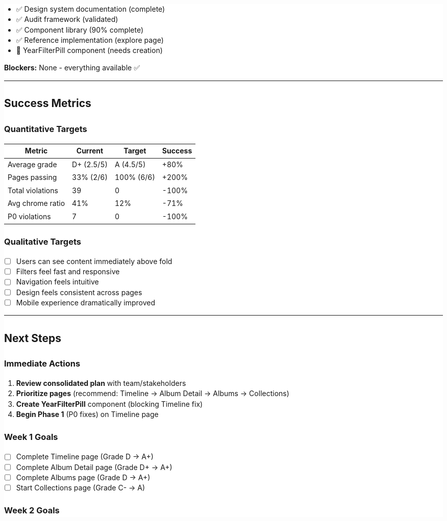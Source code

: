 - ✅ Design system documentation (complete)
- ✅ Audit framework (validated)
- ✅ Component library (90% complete)
- ✅ Reference implementation (explore page)
- 🔄 YearFilterPill component (needs creation)

**Blockers:** None - everything available ✅

---

## Success Metrics

### Quantitative Targets

| Metric | Current | Target | Success |
|--------|---------|--------|---------|
| Average grade | D+ (2.5/5) | A (4.5/5) | +80% |
| Pages passing | 33% (2/6) | 100% (6/6) | +200% |
| Total violations | 39 | 0 | -100% |
| Avg chrome ratio | 41% | 12% | -71% |
| P0 violations | 7 | 0 | -100% |

### Qualitative Targets

- [ ] Users can see content immediately above fold
- [ ] Filters feel fast and responsive
- [ ] Navigation feels intuitive
- [ ] Design feels consistent across pages
- [ ] Mobile experience dramatically improved

---

## Next Steps

### Immediate Actions

1. **Review consolidated plan** with team/stakeholders
2. **Prioritize pages** (recommend: Timeline → Album Detail → Albums → Collections)
3. **Create YearFilterPill** component (blocking Timeline fix)
4. **Begin Phase 1** (P0 fixes) on Timeline page

### Week 1 Goals

- [ ] Complete Timeline page (Grade D → A+)
- [ ] Complete Album Detail page (Grade D+ → A+)
- [ ] Complete Albums page (Grade D → A+)
- [ ] Start Collections page (Grade C- → A)

### Week 2 Goals

